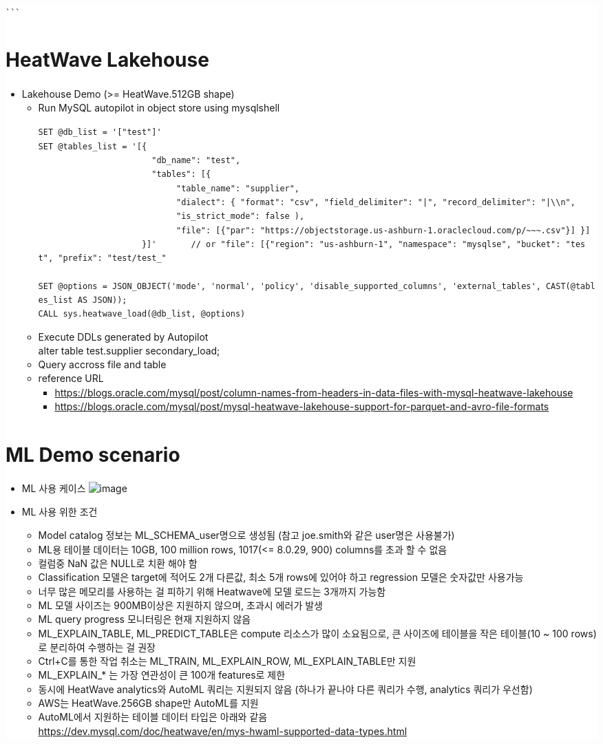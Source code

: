    ```
# HeatWave Lakehouse
  - Lakehouse Demo (>= HeatWave.512GB shape)
    - Run MySQL autopilot in object store using mysqlshell
      ```
      SET @db_list = '["test"]'
      SET @tables_list = '[{
                             "db_name": "test",
                             "tables": [{
                                  "table_name": "supplier",
                                  "dialect": { "format": "csv", "field_delimiter": "|", "record_delimiter": "|\\n",
                                  "is_strict_mode": false ),
                                  "file": [{"par": "https://objectstorage.us-ashburn-1.oraclecloud.com/p/~~~.csv"}] }]
                           }]'       // or "file": [{"region": "us-ashburn-1", "namespace": "mysqlse", "bucket": "test", "prefix": "test/test_"

      SET @options = JSON_OBJECT('mode', 'normal', 'policy', 'disable_supported_columns', 'external_tables', CAST(@tables_list AS JSON));
      CALL sys.heatwave_load(@db_list, @options) 
      ```
    - Execute DDLs generated by Autopilot     
      alter table test.supplier secondary_load;
    - Query accross file and table
    - reference URL
      - https://blogs.oracle.com/mysql/post/column-names-from-headers-in-data-files-with-mysql-heatwave-lakehouse
      - https://blogs.oracle.com/mysql/post/mysql-heatwave-lakehouse-support-for-parquet-and-avro-file-formats
        
# ML Demo scenario
- ML 사용 케이스
  ![image](https://github.com/khkwon01/terraform-mds-heatwave/assets/8789421/d359d0cc-168a-4931-aa9c-87adf9201198)

- ML 사용 위한 조건
  - Model catalog 정보는 ML_SCHEMA_user명으로 생성됨 (참고 joe.smith와 같은 user명은 사용불가)  
  - ML용 테이블 데이터는 10GB, 100 million rows, 1017(<= 8.0.29, 900) columns를 초과 할 수 없음
  - 컬럼중 NaN 값은 NULL로 치환 해야 함
  - Classification 모델은 target에 적어도 2개 다른값, 최소 5개 rows에 있어야 하고 regression 모델은 숫자값만 사용가능 
  - 너무 많은 메모리를 사용하는 걸 피하기 위해 Heatwave에 모델 로드는 3개까지 가능함
  - ML 모델 사이즈는 900MB이상은 지원하지 않으며, 초과시 에러가 발생
  - ML query progress 모니터링은 현재 지원하지 않음
  - ML_EXPLAIN_TABLE, ML_PREDICT_TABLE은 compute 리소스가 많이 소요됨으로, 큰 사이즈에 테이블을 작은 테이블(10 ~ 100 rows)로 분리하여 수행하는 걸 권장
  - Ctrl+C를 통한 작업 취소는 ML_TRAIN, ML_EXPLAIN_ROW, ML_EXPLAIN_TABLE만 지원
  - ML_EXPLAIN_* 는 가장 연관성이 큰 100개 features로 제한
  - 동시에 HeatWave analytics와 AutoML 쿼리는 지원되지 않음 (하나가 끝나야 다른 쿼리가 수행, analytics 쿼리가 우선함)
  - AWS는 HeatWave.256GB shape만 AutoML를 지원
  - AutoML에서 지원하는 테이블 데이터 타입은 아래와 같음    
    https://dev.mysql.com/doc/heatwave/en/mys-hwaml-supported-data-types.html
    